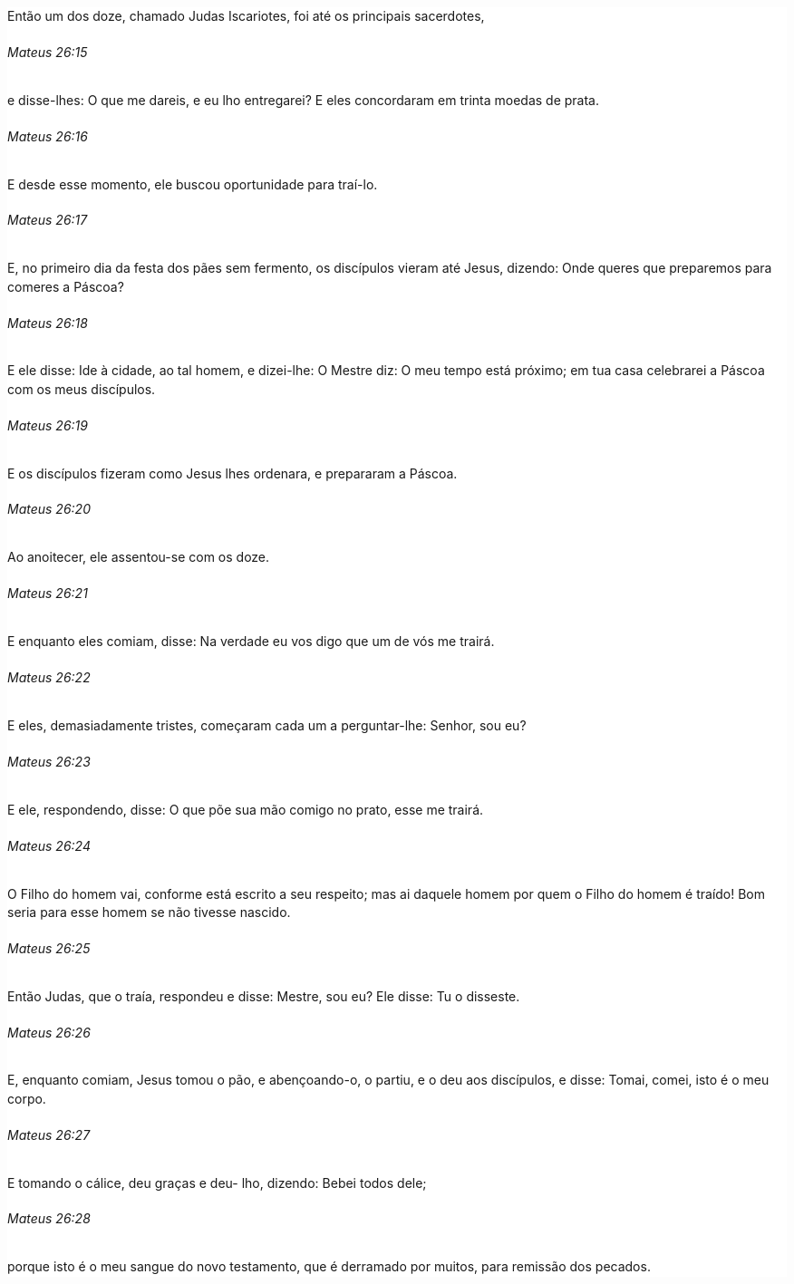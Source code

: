 Então um dos doze, chamado Judas Iscariotes, foi até os principais sacerdotes,

###### Mateus 26:15

e disse-lhes: O que me dareis, e eu lho entregarei? E eles concordaram em trinta moedas de prata.

###### Mateus 26:16

E desde esse momento, ele buscou oportunidade para traí-lo.

###### Mateus 26:17

E, no primeiro dia da festa dos pães sem fermento, os discípulos vieram até Jesus, dizendo: Onde queres que preparemos para comeres a Páscoa?

###### Mateus 26:18

E ele disse: Ide à cidade, ao tal homem, e dizei-lhe: O Mestre diz: O meu tempo está próximo; em tua casa celebrarei a Páscoa com os meus discípulos.

###### Mateus 26:19

E os discípulos fizeram como Jesus lhes ordenara, e prepararam a Páscoa.

###### Mateus 26:20

Ao anoitecer, ele assentou-se com os doze.

###### Mateus 26:21

E enquanto eles comiam, disse: Na verdade eu vos digo que um de vós me trairá.

###### Mateus 26:22

E eles, demasiadamente tristes, começaram cada um a perguntar-lhe: Senhor, sou eu?

###### Mateus 26:23

E ele, respondendo, disse: O que põe sua mão comigo no prato, esse me trairá.

###### Mateus 26:24

O Filho do homem vai, conforme está escrito a seu respeito; mas ai daquele homem por quem o Filho do homem é traído! Bom seria para esse homem se não tivesse nascido.

###### Mateus 26:25

Então Judas, que o traía, respondeu e disse: Mestre, sou eu? Ele disse: Tu o disseste.

###### Mateus 26:26

E, enquanto comiam, Jesus tomou o pão, e abençoando-o, o partiu, e o deu aos discípulos, e disse: Tomai, comei, isto é o meu corpo.

###### Mateus 26:27

E tomando o cálice, deu graças e deu- lho, dizendo: Bebei todos dele;

###### Mateus 26:28

porque isto é o meu sangue do novo testamento, que é derramado por muitos, para remissão dos pecados.
